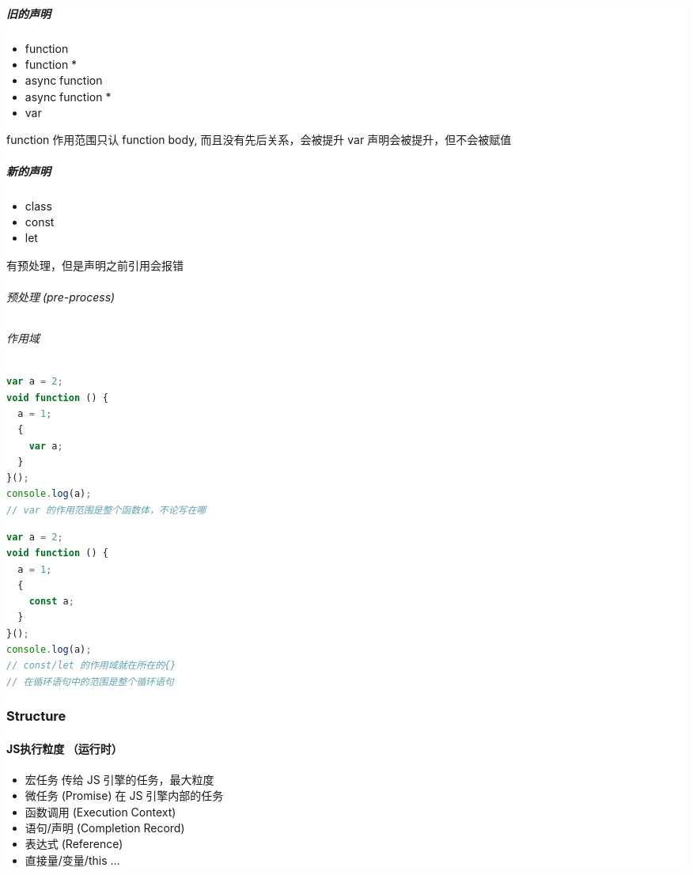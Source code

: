 ##### 旧的声明

* function
* function *
* async function
* async function *
* var

function 作用范围只认 function body, 而且没有先后关系，会被提升
var 声明会被提升，但不会被赋值

##### 新的声明

* class
* const
* let

有预处理，但是声明之前引用会报错

###### 预处理 (pre-process)

###### 作用域

```js
var a = 2;
void function () {
  a = 1;
  {
    var a;
  }
}();
console.log(a);
// var 的作用范围是整个函数体，不论写在哪
```

```js
var a = 2;
void function () {
  a = 1;
  {
    const a;
  }
}();
console.log(a);
// const/let 的作用域就在所在的{}
// 在循环语句中的范围是整个循环语句
```

### Structure

#### JS执行粒度 （运行时）

* 宏任务 传给 JS 引擎的任务，最大粒度
* 微任务 (Promise) 在 JS 引擎内部的任务
* 函数调用 (Execution Context)
* 语句/声明 (Completion Record)
* 表达式 (Reference)
* 直接量/变量/this ...
